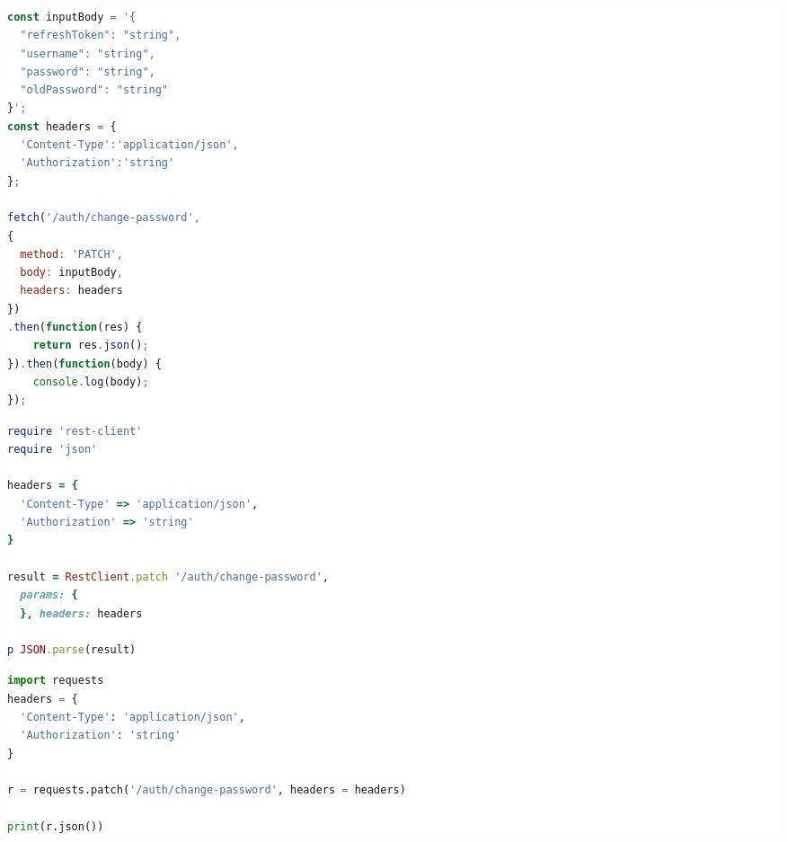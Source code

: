 ```javascript
const inputBody = '{
  "refreshToken": "string",
  "username": "string",
  "password": "string",
  "oldPassword": "string"
}';
const headers = {
  'Content-Type':'application/json',
  'Authorization':'string'
};

fetch('/auth/change-password',
{
  method: 'PATCH',
  body: inputBody,
  headers: headers
})
.then(function(res) {
    return res.json();
}).then(function(body) {
    console.log(body);
});

```

```ruby
require 'rest-client'
require 'json'

headers = {
  'Content-Type' => 'application/json',
  'Authorization' => 'string'
}

result = RestClient.patch '/auth/change-password',
  params: {
  }, headers: headers

p JSON.parse(result)

```

```python
import requests
headers = {
  'Content-Type': 'application/json',
  'Authorization': 'string'
}

r = requests.patch('/auth/change-password', headers = headers)

print(r.json())

```
